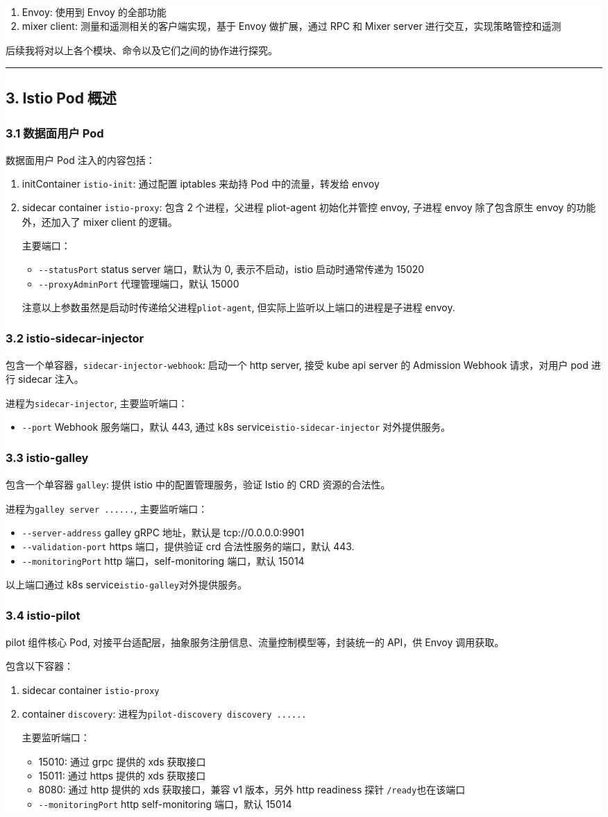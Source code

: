 1. Envoy: 使用到 Envoy 的全部功能
2. mixer client: 测量和遥测相关的客户端实现，基于 Envoy 做扩展，通过 RPC 和 Mixer server 进行交互，实现策略管控和遥测

后续我将对以上各个模块、命令以及它们之间的协作进行探究。

------

## 3. Istio Pod 概述

### 3.1 数据面用户 Pod

数据面用户 Pod 注入的内容包括：

1. initContainer `istio-init`: 通过配置 iptables 来劫持 Pod 中的流量，转发给 envoy

2. sidecar container `istio-proxy`: 包含 2 个进程，父进程 pliot-agent 初始化并管控 envoy, 子进程 envoy 除了包含原生 envoy 的功能外，还加入了 mixer client 的逻辑。

   主要端口：

   - `--statusPort` status server 端口，默认为 0, 表示不启动，istio 启动时通常传递为 15020
   - `--proxyAdminPort` 代理管理端口，默认 15000

   注意以上参数虽然是启动时传递给父进程`pliot-agent`, 但实际上监听以上端口的进程是子进程 envoy.

### 3.2 istio-sidecar-injector

包含一个单容器，`sidecar-injector-webhook`: 启动一个 http server, 接受 kube api server 的 Admission Webhook 请求，对用户 pod 进行 sidecar 注入。

进程为`sidecar-injector`, 主要监听端口：

- `--port` Webhook 服务端口，默认 443, 通过 k8s service`istio-sidecar-injector` 对外提供服务。

### 3.3 istio-galley

包含一个单容器 `galley`: 提供 istio 中的配置管理服务，验证 Istio 的 CRD 资源的合法性。

进程为`galley server ......`, 主要监听端口：

- `--server-address` galley gRPC 地址，默认是 tcp://0.0.0.0:9901
- `--validation-port` https 端口，提供验证 crd 合法性服务的端口，默认 443.
- `--monitoringPort` http 端口，self-monitoring 端口，默认 15014

以上端口通过 k8s service`istio-galley`对外提供服务。

### 3.4 istio-pilot

pilot 组件核心 Pod, 对接平台适配层，抽象服务注册信息、流量控制模型等，封装统一的 API，供 Envoy 调用获取。

包含以下容器：

1. sidecar container `istio-proxy`

2. container `discovery`: 进程为`pilot-discovery discovery ......`

   主要监听端口：

   - 15010: 通过 grpc 提供的 xds 获取接口
   - 15011: 通过 https 提供的 xds 获取接口
   - 8080: 通过 http 提供的 xds 获取接口，兼容 v1 版本，另外 http readiness 探针 `/ready`也在该端口
   - `--monitoringPort` http self-monitoring 端口，默认 15014
